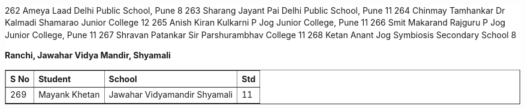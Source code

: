 <tr>
<td>262</td>
<td>Ameya Laad</td>
<td>Delhi Public School, Pune</td>
<td>8</td>

<tr>
<td>263</td>
<td>Sharang Jayant Pai</td>
<td>Delhi Public School, Pune</td>
<td>11</td>

<tr>
<td>264</td>
<td>Chinmay Tamhankar</td>
<td>Dr Kalmadi Shamarao Junior College</td>
<td>12</td>

<tr>
<td>265</td>
<td>Anish Kiran Kulkarni</td>
<td>P Jog Junior College, Pune</td>
<td>11</td>

<tr>
<td>266</td>
<td>Smit Makarand Rajguru</td>
<td>P Jog Junior College, Pune</td>
<td>11</td>

<tr>
<td>267</td>
<td>Shravan Patankar</td>
<td>Sir Parshurambhav College</td>
<td>11</td>

<tr>
<td>268</td>
<td>Ketan Anant Jog</td>
<td>Symbiosis Secondary School</td>
<td>8</td>

</table>

<p id="Ranchi" style="font-weight:bold">Ranchi, Jawahar Vidya Mandir, Shyamali</p>

<table cellpadding="2" cellspacing="2" border="1" width="100%">
<tr>
<th align=left> S No</th>
<th align=left> Student </th>
<th align=left> School </th>
<th align=left> Std </th>
</tr>

<tr>
<td>269</td>
<td>Mayank Khetan</td>
<td>Jawahar Vidyamandir Shyamali</td>
<td>11</td>
